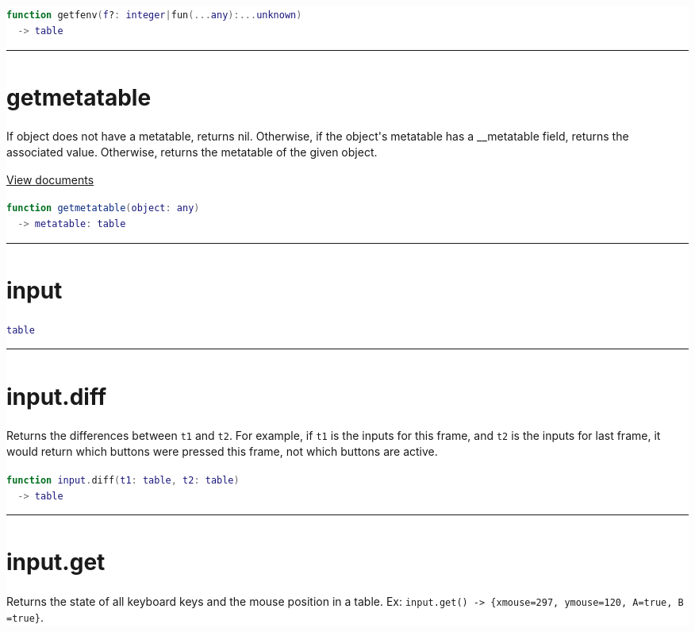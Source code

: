 
```lua
function getfenv(f?: integer|fun(...any):...unknown)
  -> table
```


---

# getmetatable


If object does not have a metatable, returns nil. Otherwise, if the object's metatable has a __metatable field, returns the associated value. Otherwise, returns the metatable of the given object.

[View documents](http://www.lua.org/manual/5.4/manual.html#pdf-getmetatable)


```lua
function getmetatable(object: any)
  -> metatable: table
```


---

# input


```lua
table
```


---

# input.diff

Returns the differences between `t1` and `t2`. For example, if `t1` is the
inputs for this frame, and `t2` is the inputs for last frame, it would return
which buttons were pressed this frame, not which buttons are active.


```lua
function input.diff(t1: table, t2: table)
  -> table
```


---

# input.get

Returns the state of all keyboard keys and the mouse position in a table. Ex:
`input.get() -> {xmouse=297, ymouse=120, A=true, B=true}`.

